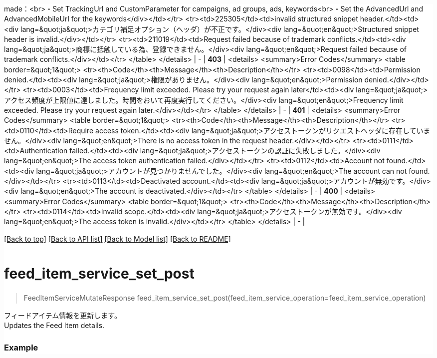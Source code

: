 made：&lt;br&gt;・Set TrackingUrl and CustomParameter for campaigns, ad groups, ads, keywords&lt;br&gt;・Set the AdvancedUrl and AdvancedMobileUrl for the keywords&lt;/div&gt;&lt;/td&gt;&lt;/tr&gt; &lt;tr&gt;&lt;td&gt;225305&lt;/td&gt;&lt;td&gt;invalid structured snippet header.&lt;/td&gt;&lt;td&gt;&lt;div lang&#x3D;\&quot;ja\&quot;&gt;カテゴリ補足オプション（ヘッダ）が不正です。&lt;/div&gt;&lt;div lang&#x3D;\&quot;en\&quot;&gt;Structured snippet header is invalid.&lt;/div&gt;&lt;/td&gt;&lt;/tr&gt; &lt;tr&gt;&lt;td&gt;211019&lt;/td&gt;&lt;td&gt;Request failed because of trademark conflicts.&lt;/td&gt;&lt;td&gt;&lt;div lang&#x3D;\&quot;ja\&quot;&gt;商標に抵触している為、登録できません。&lt;/div&gt;&lt;div lang&#x3D;\&quot;en\&quot;&gt;Request failed because of trademark conflicts.&lt;/div&gt;&lt;/td&gt;&lt;/tr&gt; &lt;/table&gt; &lt;/details&gt;  |  -  |
**403** | &lt;details&gt; &lt;summary&gt;Error Codes&lt;/summary&gt; &lt;table border&#x3D;\&quot;1\&quot;&gt; &lt;tr&gt;&lt;th&gt;Code&lt;/th&gt;&lt;th&gt;Message&lt;/th&gt;&lt;th&gt;Description&lt;/th&gt;&lt;/tr&gt; &lt;tr&gt;&lt;td&gt;0098&lt;/td&gt;&lt;td&gt;Permission denied.&lt;/td&gt;&lt;td&gt;&lt;div lang&#x3D;\&quot;ja\&quot;&gt;権限がありません。&lt;/div&gt;&lt;div lang&#x3D;\&quot;en\&quot;&gt;Permission denied.&lt;/div&gt;&lt;/td&gt;&lt;/tr&gt; &lt;tr&gt;&lt;td&gt;0003&lt;/td&gt;&lt;td&gt;Frequency limit exceeded. Please try your request again later&lt;/td&gt;&lt;td&gt;&lt;div lang&#x3D;\&quot;ja\&quot;&gt;アクセス頻度が上限値に達しました。時間をおいて再度実行してください。&lt;/div&gt;&lt;div lang&#x3D;\&quot;en\&quot;&gt;Frequency limit exceeded. Please try your request again later.&lt;/div&gt;&lt;/td&gt;&lt;/tr&gt; &lt;/table&gt; &lt;/details&gt;  |  -  |
**401** | &lt;details&gt; &lt;summary&gt;Error Codes&lt;/summary&gt; &lt;table border&#x3D;\&quot;1\&quot;&gt; &lt;tr&gt;&lt;th&gt;Code&lt;/th&gt;&lt;th&gt;Message&lt;/th&gt;&lt;th&gt;Description&lt;/th&gt;&lt;/tr&gt; &lt;tr&gt;&lt;td&gt;0110&lt;/td&gt;&lt;td&gt;Require access token.&lt;/td&gt;&lt;td&gt;&lt;div lang&#x3D;\&quot;ja\&quot;&gt;アクセストークンがリクエストヘッダに存在していません。&lt;/div&gt;&lt;div lang&#x3D;\&quot;en\&quot;&gt;There is no access token in the request header.&lt;/div&gt;&lt;/td&gt;&lt;/tr&gt; &lt;tr&gt;&lt;td&gt;0111&lt;/td&gt;&lt;td&gt;Authentication failed.&lt;/td&gt;&lt;td&gt;&lt;div lang&#x3D;\&quot;ja\&quot;&gt;アクセストークンの認証に失敗しました。&lt;/div&gt;&lt;div lang&#x3D;\&quot;en\&quot;&gt;The access token authentication failed.&lt;/div&gt;&lt;/td&gt;&lt;/tr&gt; &lt;tr&gt;&lt;td&gt;0112&lt;/td&gt;&lt;td&gt;Account not found.&lt;/td&gt;&lt;td&gt;&lt;div lang&#x3D;\&quot;ja\&quot;&gt;アカウントが見つかりませんでした。&lt;/div&gt;&lt;div lang&#x3D;\&quot;en\&quot;&gt;The account can not found.&lt;/div&gt;&lt;/td&gt;&lt;/tr&gt; &lt;tr&gt;&lt;td&gt;0113&lt;/td&gt;&lt;td&gt;Deactivated account.&lt;/td&gt;&lt;td&gt;&lt;div lang&#x3D;\&quot;ja\&quot;&gt;アカウントが無効です。&lt;/div&gt;&lt;div lang&#x3D;\&quot;en\&quot;&gt;The account is deactivated.&lt;/div&gt;&lt;/td&gt;&lt;/tr&gt; &lt;/table&gt; &lt;/details&gt;  |  -  |
**400** | &lt;details&gt; &lt;summary&gt;Error Codes&lt;/summary&gt; &lt;table border&#x3D;\&quot;1\&quot;&gt; &lt;tr&gt;&lt;th&gt;Code&lt;/th&gt;&lt;th&gt;Message&lt;/th&gt;&lt;th&gt;Description&lt;/th&gt;&lt;/tr&gt; &lt;tr&gt;&lt;td&gt;0114&lt;/td&gt;&lt;td&gt;Invalid scope.&lt;/td&gt;&lt;td&gt;&lt;div lang&#x3D;\&quot;ja\&quot;&gt;アクセストークンが無効です。&lt;/div&gt;&lt;div lang&#x3D;\&quot;en\&quot;&gt;The access token is invalid.&lt;/div&gt;&lt;/td&gt;&lt;/tr&gt; &lt;/table&gt; &lt;/details&gt;  |  -  |

[[Back to top]](#) [[Back to API list]](../README.md#documentation-for-api-endpoints) [[Back to Model list]](../README.md#documentation-for-models) [[Back to README]](../README.md)

# **feed_item_service_set_post**
> FeedItemServiceMutateResponse feed_item_service_set_post(feed_item_service_operation=feed_item_service_operation)



<div lang=\"ja\">フィードアイテム情報を更新します。</div> <div lang=\"en\">Updates the Feed Item details.</div>

### Example
